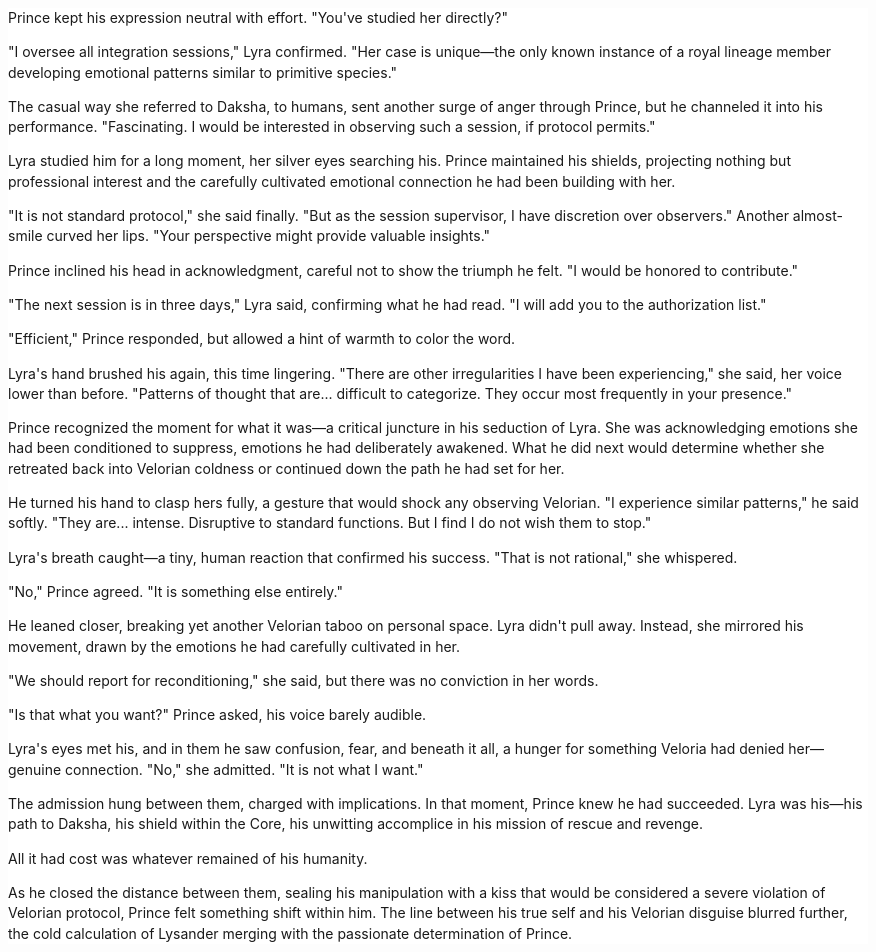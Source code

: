 Prince kept his expression neutral with effort. "You've studied her directly?"

"I oversee all integration sessions," Lyra confirmed. "Her case is unique—the only known instance of a royal lineage member developing emotional patterns similar to primitive species."

The casual way she referred to Daksha, to humans, sent another surge of anger through Prince, but he channeled it into his performance. "Fascinating. I would be interested in observing such a session, if protocol permits."

Lyra studied him for a long moment, her silver eyes searching his. Prince maintained his shields, projecting nothing but professional interest and the carefully cultivated emotional connection he had been building with her.

"It is not standard protocol," she said finally. "But as the session supervisor, I have discretion over observers." Another almost-smile curved her lips. "Your perspective might provide valuable insights."

Prince inclined his head in acknowledgment, careful not to show the triumph he felt. "I would be honored to contribute."

"The next session is in three days," Lyra said, confirming what he had read. "I will add you to the authorization list."

"Efficient," Prince responded, but allowed a hint of warmth to color the word.

Lyra's hand brushed his again, this time lingering. "There are other irregularities I have been experiencing," she said, her voice lower than before. "Patterns of thought that are... difficult to categorize. They occur most frequently in your presence."

Prince recognized the moment for what it was—a critical juncture in his seduction of Lyra. She was acknowledging emotions she had been conditioned to suppress, emotions he had deliberately awakened. What he did next would determine whether she retreated back into Velorian coldness or continued down the path he had set for her.

He turned his hand to clasp hers fully, a gesture that would shock any observing Velorian. "I experience similar patterns," he said softly. "They are... intense. Disruptive to standard functions. But I find I do not wish them to stop."

Lyra's breath caught—a tiny, human reaction that confirmed his success. "That is not rational," she whispered.

"No," Prince agreed. "It is something else entirely."

He leaned closer, breaking yet another Velorian taboo on personal space. Lyra didn't pull away. Instead, she mirrored his movement, drawn by the emotions he had carefully cultivated in her.

"We should report for reconditioning," she said, but there was no conviction in her words.

"Is that what you want?" Prince asked, his voice barely audible.

Lyra's eyes met his, and in them he saw confusion, fear, and beneath it all, a hunger for something Veloria had denied her—genuine connection. "No," she admitted. "It is not what I want."

The admission hung between them, charged with implications. In that moment, Prince knew he had succeeded. Lyra was his—his path to Daksha, his shield within the Core, his unwitting accomplice in his mission of rescue and revenge.

All it had cost was whatever remained of his humanity.

As he closed the distance between them, sealing his manipulation with a kiss that would be considered a severe violation of Velorian protocol, Prince felt something shift within him. The line between his true self and his Velorian disguise blurred further, the cold calculation of Lysander merging with the passionate determination of Prince.
